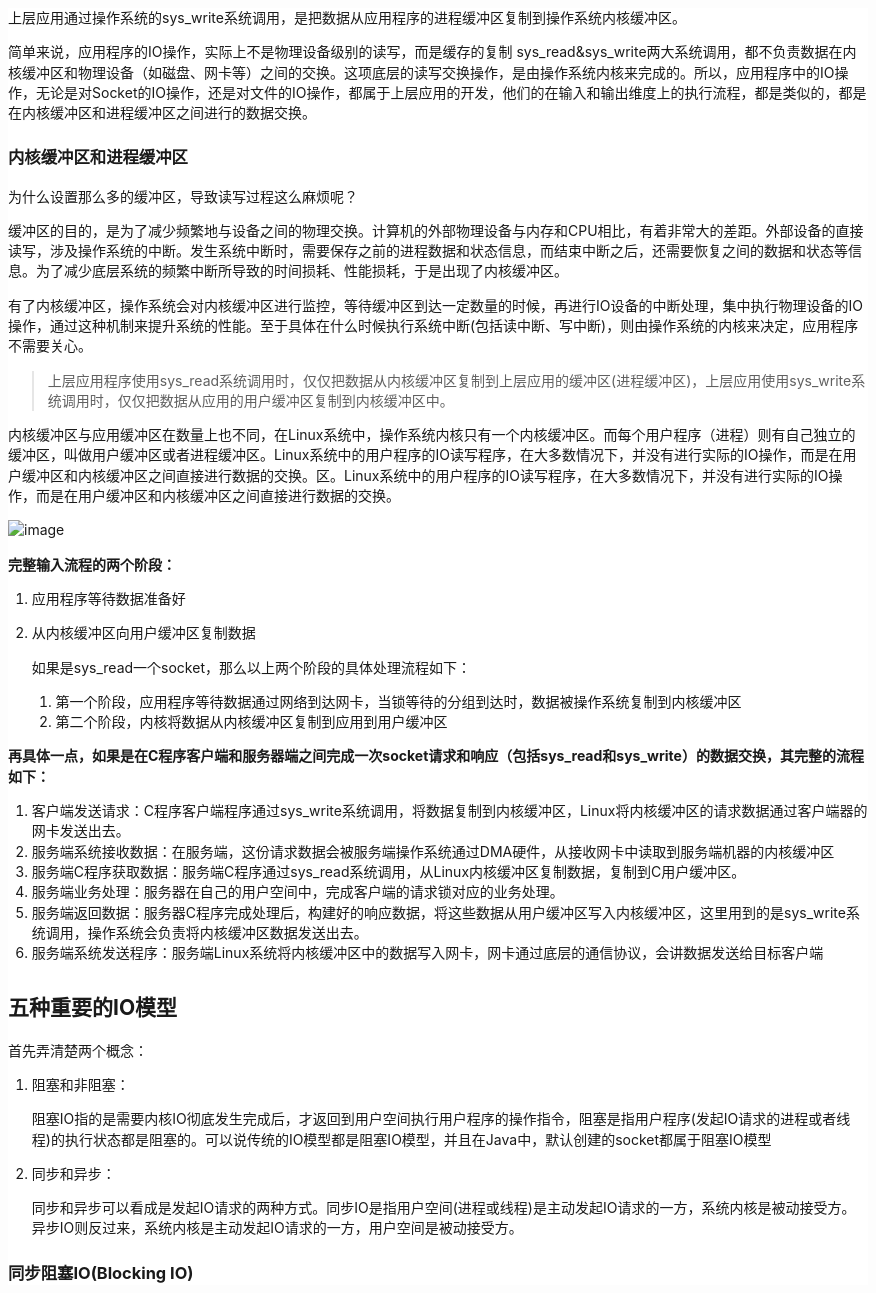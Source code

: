  上层应用通过操作系统的sys_write系统调用，是把数据从应用程序的进程缓冲区复制到操作系统内核缓冲区。   

 简单来说，应用程序的IO操作，实际上不是物理设备级别的读写，而是缓存的复制 sys_read&sys_write两大系统调用，都不负责数据在内核缓冲区和物理设备（如磁盘、网卡等）之间的交换。这项底层的读写交换操作，是由操作系统内核来完成的。所以，应用程序中的IO操作，无论是对Socket的IO操作，还是对文件的IO操作，都属于上层应用的开发，他们的在输入和输出维度上的执行流程，都是类似的，都是在内核缓冲区和进程缓冲区之间进行的数据交换。 

### 内核缓冲区和进程缓冲区

为什么设置那么多的缓冲区，导致读写过程这么麻烦呢？

缓冲区的目的，是为了减少频繁地与设备之间的物理交换。计算机的外部物理设备与内存和CPU相比，有着非常大的差距。外部设备的直接读写，涉及操作系统的中断。发生系统中断时，需要保存之前的进程数据和状态信息，而结束中断之后，还需要恢复之间的数据和状态等信息。为了减少底层系统的频繁中断所导致的时间损耗、性能损耗，于是出现了内核缓冲区。

有了内核缓冲区，操作系统会对内核缓冲区进行监控，等待缓冲区到达一定数量的时候，再进行IO设备的中断处理，集中执行物理设备的IO操作，通过这种机制来提升系统的性能。至于具体在什么时候执行系统中断(包括读中断、写中断)，则由操作系统的内核来决定，应用程序不需要关心。

> 上层应用程序使用sys_read系统调用时，仅仅把数据从内核缓冲区复制到上层应用的缓冲区(进程缓冲区)，上层应用使用sys_write系统调用时，仅仅把数据从应用的用户缓冲区复制到内核缓冲区中。

内核缓冲区与应用缓冲区在数量上也不同，在Linux系统中，操作系统内核只有一个内核缓冲区。而每个用户程序（进程）则有自己独立的缓冲区，叫做用户缓冲区或者进程缓冲区。Linux系统中的用户程序的IO读写程序，在大多数情况下，并没有进行实际的IO操作，而是在用户缓冲区和内核缓冲区之间直接进行数据的交换。区。Linux系统中的用户程序的IO读写程序，在大多数情况下，并没有进行实际的IO操作，而是在用户缓冲区和内核缓冲区之间直接进行数据的交换。

​![image](assets/image-20230325102639-ilmkx0y.png)​

**完整输入流程的两个阶段：**

1. 应用程序等待数据准备好
2. 从内核缓冲区向用户缓冲区复制数据

    如果是sys_read一个socket，那么以上两个阶段的具体处理流程如下：

    1. 第一个阶段，应用程序等待数据通过网络到达网卡，当锁等待的分组到达时，数据被操作系统复制到内核缓冲区
    2. 第二个阶段，内核将数据从内核缓冲区复制到应用到用户缓冲区

**再具体一点，如果是在C程序客户端和服务器端之间完成一次socket请求和响应（包括sys_read和sys_write）的数据交换，其完整的流程如下：**

1. 客户端发送请求：C程序客户端程序通过sys_write系统调用，将数据复制到内核缓冲区，Linux将内核缓冲区的请求数据通过客户端器的网卡发送出去。
2. 服务端系统接收数据：在服务端，这份请求数据会被服务端操作系统通过DMA硬件，从接收网卡中读取到服务端机器的内核缓冲区
3. 服务端C程序获取数据：服务端C程序通过sys_read系统调用，从Linux内核缓冲区复制数据，复制到C用户缓冲区。
4. 服务端业务处理：服务器在自己的用户空间中，完成客户端的请求锁对应的业务处理。
5. 服务端返回数据：服务器C程序完成处理后，构建好的响应数据，将这些数据从用户缓冲区写入内核缓冲区，这里用到的是sys_write系统调用，操作系统会负责将内核缓冲区数据发送出去。
6. 服务端系统发送程序：服务端Linux系统将内核缓冲区中的数据写入网卡，网卡通过底层的通信协议，会讲数据发送给目标客户端

## 五种重要的IO模型

首先弄清楚两个概念：

1. 阻塞和非阻塞：

    阻塞IO指的是需要内核IO彻底发生完成后，才返回到用户空间执行用户程序的操作指令，阻塞是指用户程序(发起IO请求的进程或者线程)的执行状态都是阻塞的。可以说传统的IO模型都是阻塞IO模型，并且在Java中，默认创建的socket都属于阻塞IO模型
2. 同步和异步：

    同步和异步可以看成是发起IO请求的两种方式。同步IO是指用户空间(进程或线程)是主动发起IO请求的一方，系统内核是被动接受方。异步IO则反过来，系统内核是主动发起IO请求的一方，用户空间是被动接受方。

### 同步阻塞IO(Blocking IO)
